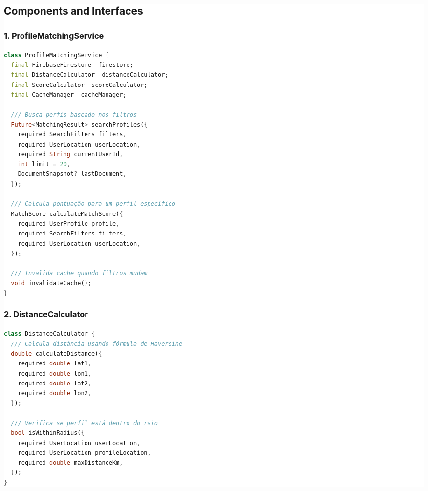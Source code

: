 ## Components and Interfaces

### 1. ProfileMatchingService

```dart
class ProfileMatchingService {
  final FirebaseFirestore _firestore;
  final DistanceCalculator _distanceCalculator;
  final ScoreCalculator _scoreCalculator;
  final CacheManager _cacheManager;
  
  /// Busca perfis baseado nos filtros
  Future<MatchingResult> searchProfiles({
    required SearchFilters filters,
    required UserLocation userLocation,
    required String currentUserId,
    int limit = 20,
    DocumentSnapshot? lastDocument,
  });
  
  /// Calcula pontuação para um perfil específico
  MatchScore calculateMatchScore({
    required UserProfile profile,
    required SearchFilters filters,
    required UserLocation userLocation,
  });
  
  /// Invalida cache quando filtros mudam
  void invalidateCache();
}
```

### 2. DistanceCalculator

```dart
class DistanceCalculator {
  /// Calcula distância usando fórmula de Haversine
  double calculateDistance({
    required double lat1,
    required double lon1,
    required double lat2,
    required double lon2,
  });
  
  /// Verifica se perfil está dentro do raio
  bool isWithinRadius({
    required UserLocation userLocation,
    required UserLocation profileLocation,
    required double maxDistanceKm,
  });
}
```
